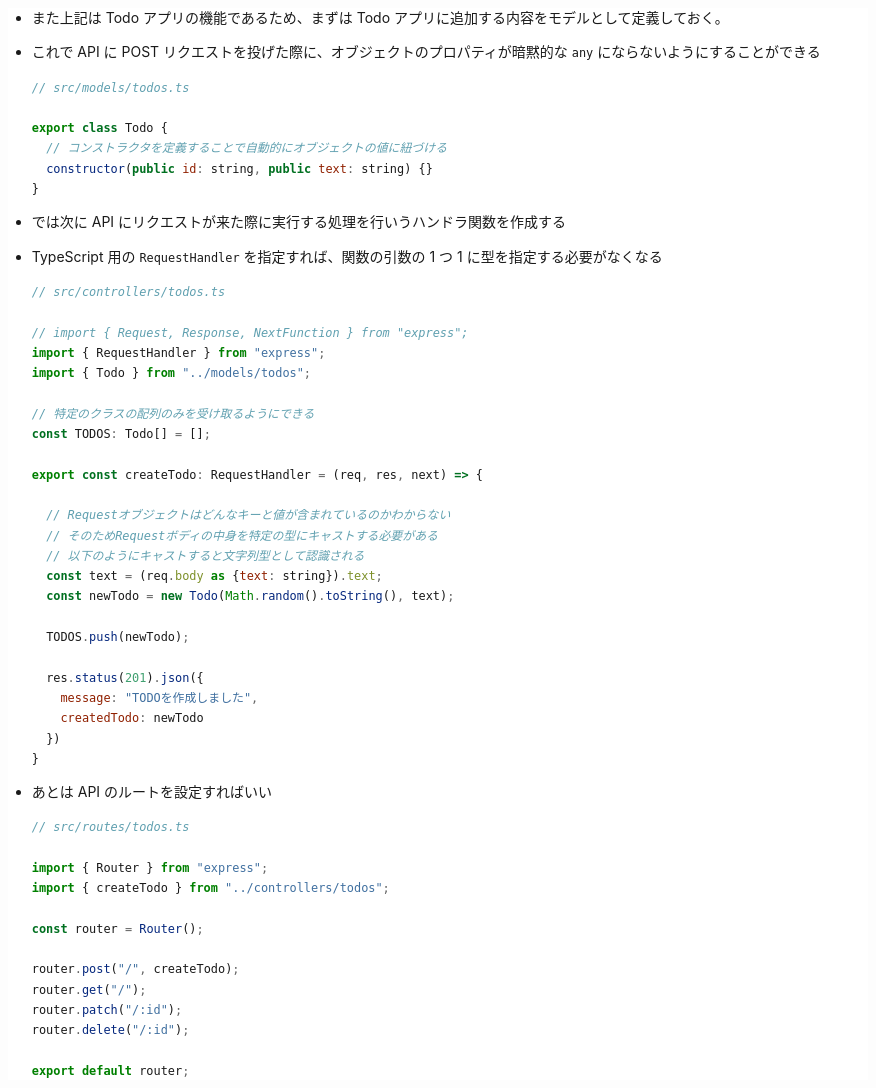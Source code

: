   - また上記は Todo アプリの機能であるため、まずは Todo アプリに追加する内容をモデルとして定義しておく。
  - これで API に POST リクエストを投げた際に、オブジェクトのプロパティが暗黙的な `any` にならないようにすることができる

    ```js
    // src/models/todos.ts

    export class Todo {
      // コンストラクタを定義することで自動的にオブジェクトの値に紐づける
      constructor(public id: string, public text: string) {}
    }
    ```

  - では次に API にリクエストが来た際に実行する処理を行いうハンドラ関数を作成する
  - TypeScript 用の `RequestHandler` を指定すれば、関数の引数の 1 つ 1 に型を指定する必要がなくなる

    ```js
    // src/controllers/todos.ts

    // import { Request, Response, NextFunction } from "express";
    import { RequestHandler } from "express";
    import { Todo } from "../models/todos";

    // 特定のクラスの配列のみを受け取るようにできる
    const TODOS: Todo[] = [];

    export const createTodo: RequestHandler = (req, res, next) => {

      // Requestオブジェクトはどんなキーと値が含まれているのかわからない
      // そのためRequestボディの中身を特定の型にキャストする必要がある
      // 以下のようにキャストすると文字列型として認識される
      const text = (req.body as {text: string}).text;
      const newTodo = new Todo(Math.random().toString(), text);

      TODOS.push(newTodo);

      res.status(201).json({
        message: "TODOを作成しました",
        createdTodo: newTodo
      })
    }
    ```

  - あとは API のルートを設定すればいい

    ```js
    // src/routes/todos.ts

    import { Router } from "express";
    import { createTodo } from "../controllers/todos";

    const router = Router();

    router.post("/", createTodo);
    router.get("/");
    router.patch("/:id");
    router.delete("/:id");

    export default router;
    ```

